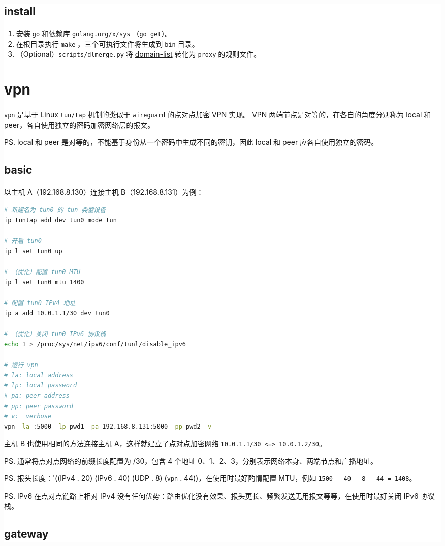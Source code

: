 install
-------

1. 安装 `go` 和依赖库 `golang.org/x/sys` （`go get`）。
2. 在根目录执行 `make` ，三个可执行文件将生成到 `bin` 目录。
3. （Optional）`scripts/dlmerge.py` 将 [domain-list](https://github.com/v2fly/domain-list-community) 转化为 `proxy` 的规则文件。

vpn
===

`vpn` 是基于 Linux `tun/tap` 机制的类似于 `wireguard` 的点对点加密 VPN 实现。
VPN 两端节点是对等的，在各自的角度分别称为 local 和 peer，各自使用独立的密码加密网络层的报文。

PS. local 和 peer 是对等的，不能基于身份从一个密码中生成不同的密钥，因此 local 和 peer 应各自使用独立的密码。

basic
-----

以主机 A（192.168.8.130）连接主机 B（192.168.8.131）为例：

```sh
# 新建名为 tun0 的 tun 类型设备
ip tuntap add dev tun0 mode tun

# 开启 tun0
ip l set tun0 up

# （优化）配置 tun0 MTU
ip l set tun0 mtu 1400

# 配置 tun0 IPv4 地址
ip a add 10.0.1.1/30 dev tun0

# （优化）关闭 tun0 IPv6 协议栈
echo 1 > /proc/sys/net/ipv6/conf/tunl/disable_ipv6

# 运行 vpn
# la: local address
# lp: local password
# pa: peer address
# pp: peer password
# v:  verbose
vpn -la :5000 -lp pwd1 -pa 192.168.8.131:5000 -pp pwd2 -v
```

主机 B 也使用相同的方法连接主机 A，这样就建立了点对点加密网络 `10.0.1.1/30 <=> 10.0.1.2/30`。

PS. 通常将点对点网络的前缀长度配置为 /30，包含 4 个地址 0、1、2、3，分别表示网络本身、两端节点和广播地址。

PS. 报头长度：'((IPv4 . 20) (IPv6 . 40) (UDP . 8) (`vpn` . 44))，在使用时最好酌情配置 MTU，例如 `1500 - 40 - 8 - 44 = 1408`。

PS. IPv6 在点对点链路上相对 IPv4 没有任何优势：路由优化没有效果、报头更长、频繁发送无用报文等等，在使用时最好关闭 IPv6 协议栈。

gateway
-------
